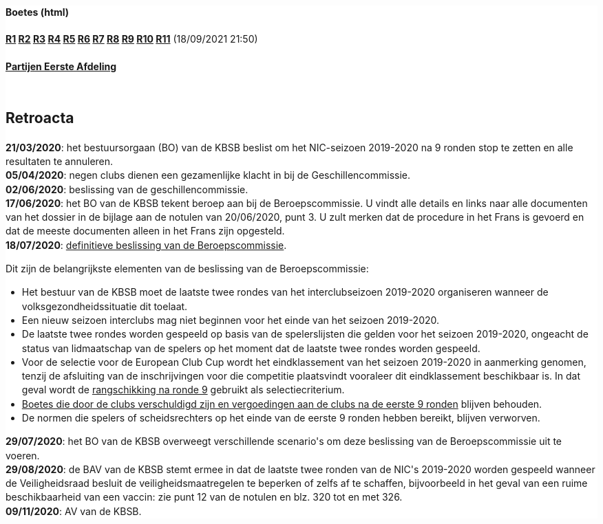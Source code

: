 #### Boetes (html)

**[R1](https://www.frbe-kbsb.be/sites/manager/ICN/19-20/boetes01.html) [R2](https://www.frbe-kbsb.be/sites/manager/ICN/19-20/boetes02.html) [R3](https://www.frbe-kbsb.be/sites/manager/ICN/19-20/boetes03.html) [R4](https://www.frbe-kbsb.be/sites/manager/ICN/19-20/boetes04.html) [R5](https://www.frbe-kbsb.be/sites/manager/ICN/19-20/boetes05.html) [R6](https://www.frbe-kbsb.be/sites/manager/ICN/19-20/boetes06.html) [R7](https://www.frbe-kbsb.be/sites/manager/ICN/19-20/boetes07.html) [R8](https://www.frbe-kbsb.be/sites/manager/ICN/19-20/boetes08.html) [R9](https://www.frbe-kbsb.be/sites/manager/ICN/19-20/boetes09.html) [R10](https://www.frbe-kbsb.be/sites/manager/ICN/19-20/boetes10.html) [R11](https://www.frbe-kbsb.be/sites/manager/ICN/19-20/boetes11.html)** (18/09/2021 21:50)


#### [Partijen Eerste Afdeling](http://users.telenet.be/vmaes/interclub/)<br><br> 



## Retroacta
  
**21/03/2020**: het bestuursorgaan (BO) van de KBSB beslist om het NIC-seizoen 2019-2020 na 9 ronden stop te zetten en alle resultaten te annuleren.<br>
**05/04/2020**: negen clubs dienen een gezamenlijke klacht in bij de Geschillencommissie.<br>
**02/06/2020**: beslissing van de geschillencommissie.<br>
**17/06/2020**: het BO van de KBSB tekent beroep aan bij de Beroepscommissie. U vindt alle details en links naar alle documenten van het dossier in de bijlage aan de notulen van 20/06/2020, punt 3. U zult merken dat de procedure in het Frans is gevoerd en dat de meeste documenten alleen in het Frans zijn opgesteld.<br>
**18/07/2020**: [definitieve beslissing van de Beroepscommissie](https://drive.google.com/file/d/1i6vQWSpAfAj72RrOkIkz_U204kxfow1s/view?usp=sharing).

Dit zijn de belangrijkste elementen van de beslissing van de Beroepscommissie:

- Het bestuur van de KBSB moet de laatste twee rondes van het interclubseizoen 2019-2020 organiseren wanneer de volksgezondheidssituatie dit toelaat.
- Een nieuw seizoen interclubs mag niet beginnen voor het einde van het seizoen 2019-2020.
- De laatste twee rondes worden gespeeld op basis van de spelerslijsten die gelden voor het seizoen 2019-2020, ongeacht de status van lidmaatschap van de spelers op het moment dat de laatste twee rondes worden gespeeld.
- Voor de selectie voor de European Club Cup wordt het eindklassement van het seizoen 2019-2020 in aanmerking genomen, tenzij de afsluiting van de inschrijvingen voor die competitie plaatsvindt vooraleer dit eindklassement beschikbaar is. In dat geval wordt de [rangschikking na ronde 9](https://www.frbe-kbsb.be/sites/manager/ICN/19-20/klas09.pdf) gebruikt als selectiecriterium.
- [Boetes die door de clubs verschuldigd zijn en vergoedingen aan de clubs na de eerste 9 ronden](https://www.frbe-kbsb.be/sites/manager/ICN/19-20/boetes09.html) blijven behouden.
- De normen die spelers of scheidsrechters op het einde van de eerste 9 ronden hebben bereikt, blijven verworven.<br>

**29/07/2020**: het BO van de KBSB overweegt verschillende scenario's om deze beslissing van de Beroepscommissie uit te voeren.<br>
**29/08/2020**: de BAV van de KBSB stemt ermee in dat de laatste twee ronden van de NIC's 2019-2020 worden gespeeld wanneer de Veiligheidsraad besluit de veiligheidsmaatregelen te beperken of zelfs af te schaffen, bijvoorbeeld in het geval van een ruime beschikbaarheid van een vaccin: zie punt 12 van de notulen en blz. 320 tot en met 326.<br>
**09/11/2020**: AV van de KBSB.<br> 
